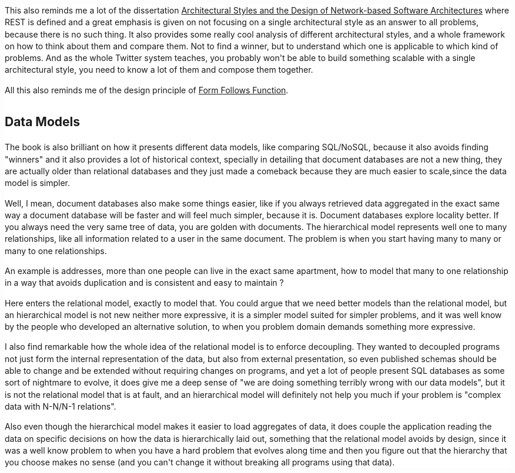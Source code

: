 This also reminds me a lot of the dissertation [Architectural Styles and
the Design of Network-based Software Architectures](https://www.ics.uci.edu/~fielding/pubs/dissertation/top.htm)
where REST is defined and a great emphasis is given on not focusing on a single
architectural style as an answer to all problems, because there is no such thing.
It also provides some really cool analysis of different architectural styles,
and a whole framework on how to think about them and compare them. Not to
find a winner, but to understand which one is applicable to which kind of
problems. And as the whole Twitter system teaches, you probably won't be able
to build something scalable with a single architectural style, you need to
know a lot of them and compose them together.

All this also reminds me of the design principle of
[Form Follows Function](https://en.wikipedia.org/wiki/Form_follows_function).

## Data Models

The book is also brilliant on how it presents different data models,
like comparing SQL/NoSQL, because it also avoids finding "winners" and it
also provides a lot of historical context, specially in detailing that document
databases are not a new thing, they are actually older than relational databases
and they just made a comeback because they are much easier to scale,since the
data model is simpler.

Well, I mean, document databases also make some things easier, like if you always
retrieved data aggregated in the exact same way a document database will be faster
and will feel much simpler, because it is. Document databases explore locality
better. If you always need the very same tree of data, you are golden with
documents. The hierarchical model represents well one to many relationships,
like all information related to a user in the same document. The problem is when
you start having many to many or many to one relationships.

An example is addresses, more than one people can live in the exact same
apartment, how to model that many to one relationship in a way that avoids
duplication and is consistent and easy to maintain ? 

Here enters the relational model, exactly to model that. You could argue that
we need better models than the relational model, but an hierarchical model
is not new neither more expressive, it is a simpler model suited for simpler
problems, and it was well know by the people who developed an alternative
solution, to when you problem domain demands something more expressive.

I also find remarkable how the whole idea of the relational model is to
enforce decoupling. They wanted to decoupled programs not just form the internal
representation of the data, but also from external presentation, so even published
schemas should be able to change and be extended without requiring changes
on programs, and yet a lot of people present SQL databases as some sort of
nightmare to evolve, it does give me a deep sense of "we are doing something
terribly wrong with our data models", but it is not the relational model that is
at fault, and an hierarchical model will definitely not help you much if
your problem is "complex data with N-N/N-1 relations".

Also even though the hierarchical model makes it easier to load aggregates
of data, it does couple the application reading the data on specific decisions on
how the data is hierarchically laid out, something that the relational model
avoids by design, since it was a well know problem to when you have a hard
problem that evolves along time and then you figure out that the hierarchy
that you choose makes no sense (and you can't change it without breaking
all programs using that data).
